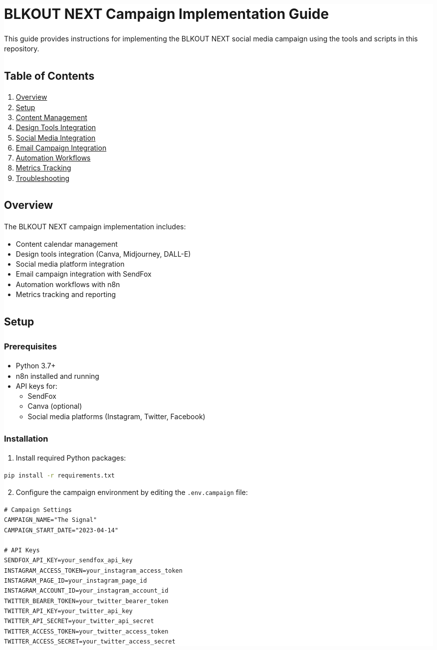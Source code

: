 # BLKOUT NEXT Campaign Implementation Guide

This guide provides instructions for implementing the BLKOUT NEXT social media campaign using the tools and scripts in this repository.

## Table of Contents

1. [Overview](#overview)
2. [Setup](#setup)
3. [Content Management](#content-management)
4. [Design Tools Integration](#design-tools-integration)
5. [Social Media Integration](#social-media-integration)
6. [Email Campaign Integration](#email-campaign-integration)
7. [Automation Workflows](#automation-workflows)
8. [Metrics Tracking](#metrics-tracking)
9. [Troubleshooting](#troubleshooting)

## Overview

The BLKOUT NEXT campaign implementation includes:

- Content calendar management
- Design tools integration (Canva, Midjourney, DALL-E)
- Social media platform integration
- Email campaign integration with SendFox
- Automation workflows with n8n
- Metrics tracking and reporting

## Setup

### Prerequisites

- Python 3.7+
- n8n installed and running
- API keys for:
  - SendFox
  - Canva (optional)
  - Social media platforms (Instagram, Twitter, Facebook)

### Installation

1. Install required Python packages:

```bash
pip install -r requirements.txt
```

2. Configure the campaign environment by editing the `.env.campaign` file:

```
# Campaign Settings
CAMPAIGN_NAME="The Signal"
CAMPAIGN_START_DATE="2023-04-14"

# API Keys
SENDFOX_API_KEY=your_sendfox_api_key
INSTAGRAM_ACCESS_TOKEN=your_instagram_access_token
INSTAGRAM_PAGE_ID=your_instagram_page_id
INSTAGRAM_ACCOUNT_ID=your_instagram_account_id
TWITTER_BEARER_TOKEN=your_twitter_bearer_token
TWITTER_API_KEY=your_twitter_api_key
TWITTER_API_SECRET=your_twitter_api_secret
TWITTER_ACCESS_TOKEN=your_twitter_access_token
TWITTER_ACCESS_SECRET=your_twitter_access_secret
```